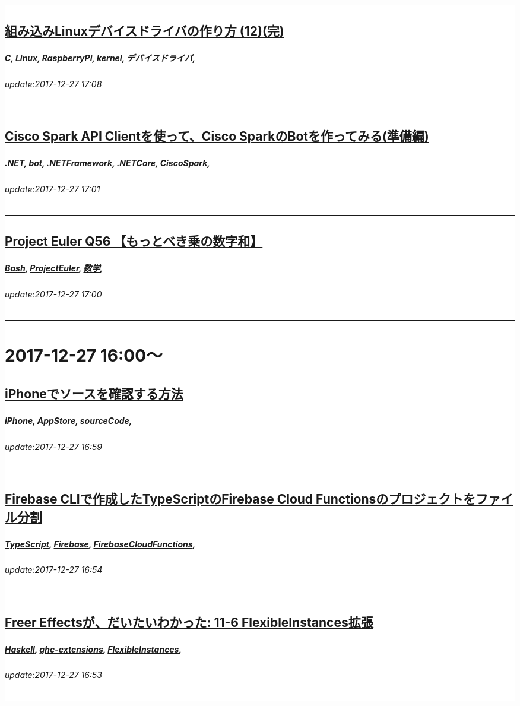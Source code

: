 
---
## [組み込みLinuxデバイスドライバの作り方 (12)(完)](https://qiita.com/take-iwiw/items/b9dd02724e83e36dabc3)
##### [C](https://qiita.com/tags/C), [Linux](https://qiita.com/tags/Linux), [RaspberryPi](https://qiita.com/tags/RaspberryPi), [kernel](https://qiita.com/tags/kernel), [デバイスドライバ](https://qiita.com/tags/デバイスドライバ), 
###### update:2017-12-27 17:08
---
## [Cisco Spark API Clientを使って、Cisco SparkのBotを作ってみる(準備編)](https://qiita.com/thrzn41/items/ff049b972cbc6893e3c6)
##### [.NET](https://qiita.com/tags/.NET), [bot](https://qiita.com/tags/bot), [.NETFramework](https://qiita.com/tags/.NETFramework), [.NETCore](https://qiita.com/tags/.NETCore), [CiscoSpark](https://qiita.com/tags/CiscoSpark), 
###### update:2017-12-27 17:01
---
## [Project Euler Q56 【もっとべき乗の数字和】](https://qiita.com/tea63/items/1a129a493b043d1ae92d)
##### [Bash](https://qiita.com/tags/Bash), [ProjectEuler](https://qiita.com/tags/ProjectEuler), [数学](https://qiita.com/tags/数学), 
###### update:2017-12-27 17:00
---




# 2017-12-27 16:00～
## [iPhoneでソースを確認する方法](https://qiita.com/makutenia/items/45620553329e83545f6b)
##### [iPhone](https://qiita.com/tags/iPhone), [AppStore](https://qiita.com/tags/AppStore), [sourceCode](https://qiita.com/tags/sourceCode), 
###### update:2017-12-27 16:59
---
## [Firebase CLIで作成したTypeScriptのFirebase Cloud Functionsのプロジェクトをファイル分割](https://qiita.com/daikiojm/items/b9b398c361fe0fc382d4)
##### [TypeScript](https://qiita.com/tags/TypeScript), [Firebase](https://qiita.com/tags/Firebase), [FirebaseCloudFunctions](https://qiita.com/tags/FirebaseCloudFunctions), 
###### update:2017-12-27 16:54
---
## [Freer Effectsが、だいたいわかった: 11-6 FlexibleInstances拡張](https://qiita.com/YoshikuniJujo/items/eb70e7978f333ef3b514)
##### [Haskell](https://qiita.com/tags/Haskell), [ghc-extensions](https://qiita.com/tags/ghc-extensions), [FlexibleInstances](https://qiita.com/tags/FlexibleInstances), 
###### update:2017-12-27 16:53
---